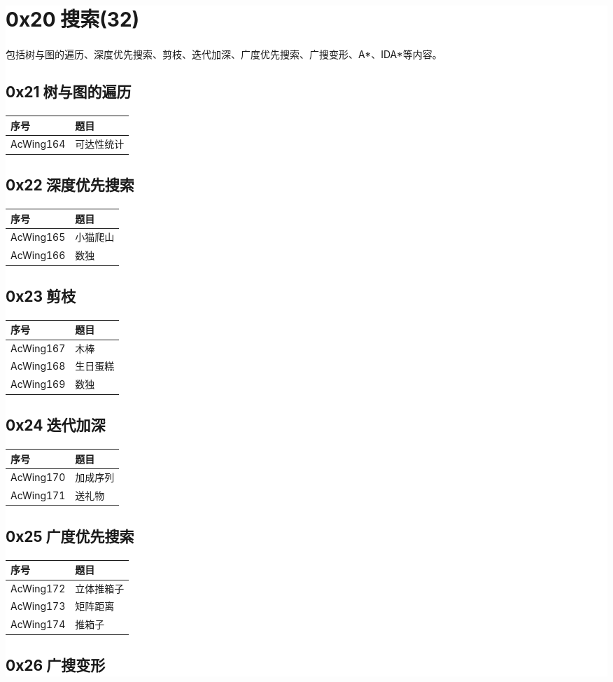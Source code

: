 
# 0x20 搜索(32)

包括树与图的遍历、深度优先搜索、剪枝、迭代加深、广度优先搜索、广搜变形、A*、IDA*等内容。


## 0x21 树与图的遍历

| 序号 | 题目 |
|:-----|:-----|
| AcWing164 | 可达性统计 |

## 0x22 深度优先搜索

| 序号 | 题目 |
|:-----|:-----|
| AcWing165 | 小猫爬山 |
| AcWing166 | 数独 |

## 0x23 剪枝

| 序号 | 题目 |
|:-----|:-----|
| AcWing167 | 木棒 |
| AcWing168 | 生日蛋糕 |
| AcWing169 | 数独 |

## 0x24 迭代加深

| 序号 | 题目 |
|:-----|:-----|
| AcWing170 | 加成序列 |
| AcWing171 | 送礼物 |

## 0x25 广度优先搜索

| 序号 | 题目 |
|:-----|:-----|
| AcWing172 | 立体推箱子 |
| AcWing173 | 矩阵距离 |
| AcWing174 | 推箱子 |

## 0x26 广搜变形
